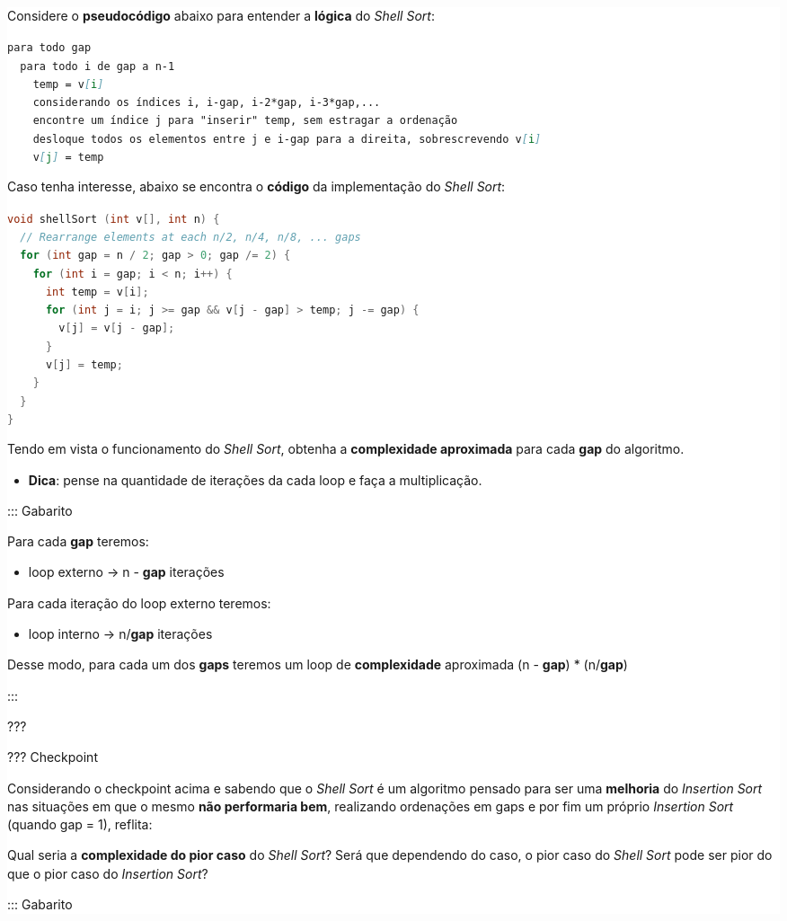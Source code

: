 Considere o **pseudocódigo** abaixo para entender a **lógica** do *Shell Sort*:

```md
para todo gap
  para todo i de gap a n-1
    temp = v[i]
    considerando os índices i, i-gap, i-2*gap, i-3*gap,...
    encontre um índice j para "inserir" temp, sem estragar a ordenação
    desloque todos os elementos entre j e i-gap para a direita, sobrescrevendo v[i]
    v[j] = temp
```

Caso tenha interesse, abaixo se encontra o **código** da implementação do *Shell Sort*:

``` c
void shellSort (int v[], int n) {
  // Rearrange elements at each n/2, n/4, n/8, ... gaps
  for (int gap = n / 2; gap > 0; gap /= 2) {
    for (int i = gap; i < n; i++) {
      int temp = v[i];
      for (int j = i; j >= gap && v[j - gap] > temp; j -= gap) {
        v[j] = v[j - gap];
      }
      v[j] = temp;
    }
  }
}
```

Tendo em vista o funcionamento do *Shell Sort*, obtenha a **complexidade aproximada** para cada **gap** do algoritmo.
- **Dica**: pense na quantidade de iterações da cada loop e faça a multiplicação.

::: Gabarito

Para cada **gap** teremos:
- loop externo -> n - **gap** iterações

Para cada iteração do loop externo teremos:
- loop interno -> n/**gap** iterações

Desse modo, para cada um dos **gaps** teremos um loop de **complexidade** aproximada (n - **gap**) * (n/**gap**)

:::

???

??? Checkpoint

Considerando o checkpoint acima e sabendo que o *Shell Sort* é um algoritmo pensado para ser uma **melhoria** do *Insertion Sort* nas situações em que o mesmo **não performaria bem**, realizando ordenações em gaps e por fim um próprio *Insertion Sort* (quando gap = 1), reflita: 

Qual seria a **complexidade do pior caso** do *Shell Sort*? Será que dependendo do caso, o pior caso do *Shell Sort* pode ser pior do que o pior caso do *Insertion Sort*?

::: Gabarito
